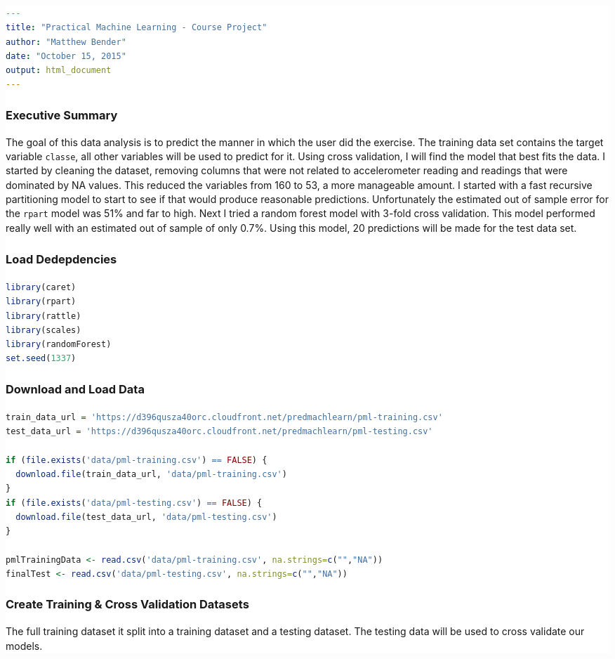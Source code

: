 ```yaml
---
title: "Practical Machine Learning - Course Project"
author: "Matthew Bender"
date: "October 15, 2015"
output: html_document
---
```


### Executive Summary
The goal of this data analysis is to predict the manner in which the user did
the exercise. The training data set contains the target variable `classe`, all 
other variables will be used to predict for it. Using cross validation, I will
find the model that best fits the data.   I started by cleaning the dataset, 
removing columns that were not related to accelerometer reading and readings 
that were dominated by NA values. This reduced the variables from 160 to 53, a 
more manageable amount. I started with a fast recursive partitioning model to 
start to see if that would produce reasonable predictions.  Unfortunately the 
estimated out of sample error for the `rpart` model was 51% and far to high.
Next I tried a random forest model with 3-fold cross validation. This model
performed really well with an estimated out of sample of only 0.7%. Using this 
model, 20 predictions will be made for the test data set.

### Load Dedepdencies

```r
library(caret)
library(rpart)
library(rattle)
library(scales)
library(randomForest)
set.seed(1337)
```


### Download and Load Data

```r
train_data_url = 'https://d396qusza40orc.cloudfront.net/predmachlearn/pml-training.csv'
test_data_url = 'https://d396qusza40orc.cloudfront.net/predmachlearn/pml-testing.csv'

if (file.exists('data/pml-training.csv') == FALSE) {
  download.file(train_data_url, 'data/pml-training.csv')
}
if (file.exists('data/pml-testing.csv') == FALSE) {
  download.file(test_data_url, 'data/pml-testing.csv')
}

pmlTrainingData <- read.csv('data/pml-training.csv', na.strings=c("","NA"))
finalTest <- read.csv('data/pml-testing.csv', na.strings=c("","NA"))
```

### Create Training & Cross Validation Datasets
The full training dataset it split into a training dataset and a testing 
dataset. The testing data will be used to cross validate our models.
